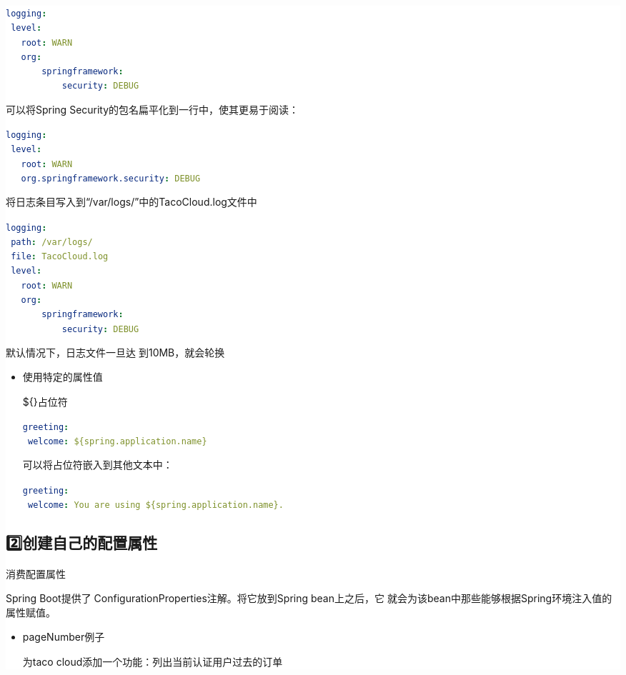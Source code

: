   ```yaml
  logging:
   level:
  	 root: WARN
  	 org:
  		 springframework:
  			 security: DEBUG
  ```

  可以将Spring Security的包名扁平化到⼀⾏中，使其更易于阅读：

  ```yaml
  logging:
   level:
  	 root: WARN
  	 org.springframework.security: DEBUG
  ```

  将⽇志条⽬写⼊到“/var/logs/”中的TacoCloud.log⽂件中

  ```yaml
  logging:
   path: /var/logs/
   file: TacoCloud.log
   level:
  	 root: WARN
  	 org:
  		 springframework:
  			 security: DEBUG
  ```

  默认情况下，⽇志⽂件⼀旦达 到10MB，就会轮换

- 使用特定的属性值

  ${}占位符

  ```yaml
  greeting:
   welcome: ${spring.application.name}
  ```

  可以将占位符嵌入到其他文本中：

  ```yaml
  greeting:
   welcome: You are using ${spring.application.name}.
  ```

## 2️⃣创建自己的配置属性

消费配置属性

Spring Boot提供了 ConfigurationProperties注解。将它放到Spring bean上之后，它 就会为该bean中那些能够根据Spring环境注⼊值的属性赋值。

- pageNumber例子

  为taco cloud添加一个功能：列出当前认证⽤户过去的订单
